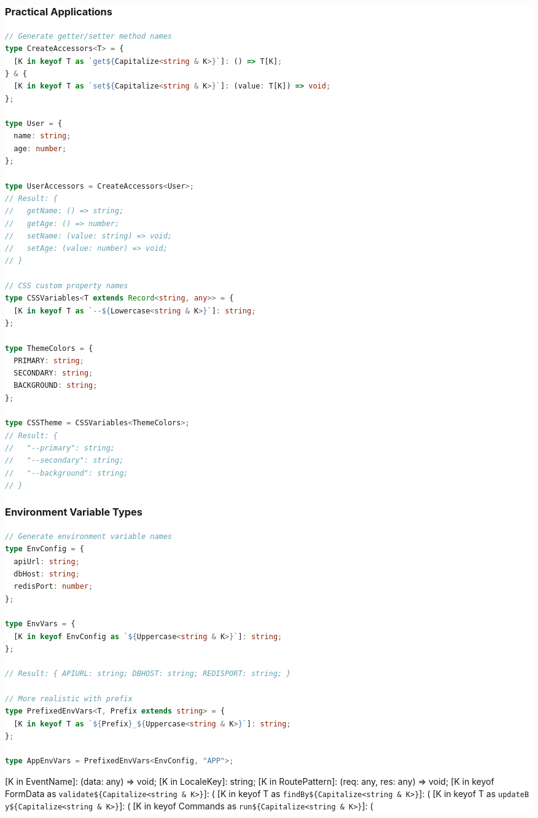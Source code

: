 ### Practical Applications

```typescript
// Generate getter/setter method names
type CreateAccessors<T> = {
  [K in keyof T as `get${Capitalize<string & K>}`]: () => T[K];
} & {
  [K in keyof T as `set${Capitalize<string & K>}`]: (value: T[K]) => void;
};

type User = {
  name: string;
  age: number;
};

type UserAccessors = CreateAccessors<User>;
// Result: {
//   getName: () => string;
//   getAge: () => number;
//   setName: (value: string) => void;
//   setAge: (value: number) => void;
// }

// CSS custom property names
type CSSVariables<T extends Record<string, any>> = {
  [K in keyof T as `--${Lowercase<string & K>}`]: string;
};

type ThemeColors = {
  PRIMARY: string;
  SECONDARY: string;
  BACKGROUND: string;
};

type CSSTheme = CSSVariables<ThemeColors>;
// Result: {
//   "--primary": string;
//   "--secondary": string;
//   "--background": string;
// }
```

### Environment Variable Types

```typescript
// Generate environment variable names
type EnvConfig = {
  apiUrl: string;
  dbHost: string;
  redisPort: number;
};

type EnvVars = {
  [K in keyof EnvConfig as `${Uppercase<string & K>}`]: string;
};

// Result: { APIURL: string; DBHOST: string; REDISPORT: string; }

// More realistic with prefix
type PrefixedEnvVars<T, Prefix extends string> = {
  [K in keyof T as `${Prefix}_${Uppercase<string & K>}`]: string;
};

type AppEnvVars = PrefixedEnvVars<EnvConfig, "APP">;
```

  [K in ConfigKey]: string;
  [K in EventName]: (data: any) => void;
  [K in LocaleKey]: string;
  [K in RoutePattern]: (req: any, res: any) => void;
  [K in keyof FormData as `validate${Capitalize<string & K>}`]: (
  [K in keyof T as `findBy${Capitalize<string & K>}`]: (
  [K in keyof T as `updateBy${Capitalize<string & K>}`]: (
  [K in keyof Commands as `run${Capitalize<string & K>}`]: (